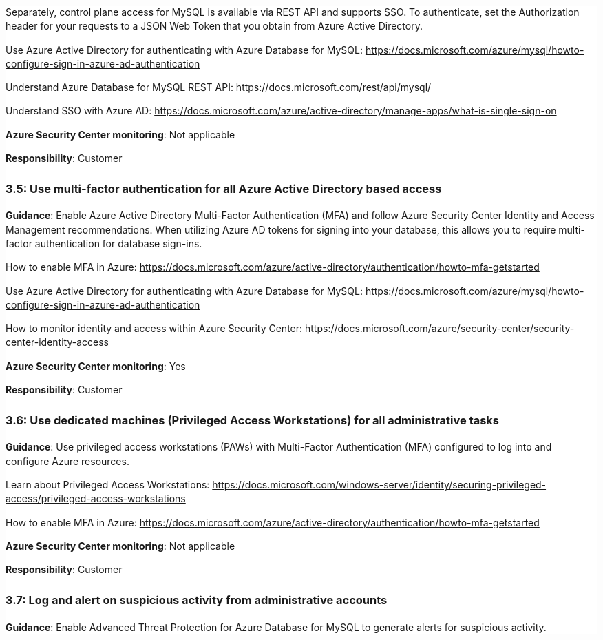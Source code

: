Separately, control plane access for MySQL is available via REST API and supports SSO. To authenticate, set the Authorization header for your requests to a JSON Web Token that you obtain from Azure Active Directory.

Use Azure Active Directory for authenticating with Azure Database for MySQL: https://docs.microsoft.com/azure/mysql/howto-configure-sign-in-azure-ad-authentication

Understand Azure Database for MySQL REST API: https://docs.microsoft.com/rest/api/mysql/

Understand SSO with Azure AD: https://docs.microsoft.com/azure/active-directory/manage-apps/what-is-single-sign-on

**Azure Security Center monitoring**: Not applicable

**Responsibility**: Customer

### 3.5: Use multi-factor authentication for all Azure Active Directory based access

**Guidance**: Enable Azure Active Directory Multi-Factor Authentication (MFA) and follow Azure Security Center Identity and Access Management recommendations. When utilizing Azure AD tokens for signing into your database, this allows you to require multi-factor authentication for database sign-ins.

How to enable MFA in Azure: https://docs.microsoft.com/azure/active-directory/authentication/howto-mfa-getstarted

Use Azure Active Directory for authenticating with Azure Database for MySQL: https://docs.microsoft.com/azure/mysql/howto-configure-sign-in-azure-ad-authentication

How to monitor identity and access within Azure Security Center: https://docs.microsoft.com/azure/security-center/security-center-identity-access

**Azure Security Center monitoring**: Yes

**Responsibility**: Customer

### 3.6: Use dedicated machines (Privileged Access Workstations) for all administrative tasks

**Guidance**: Use privileged access workstations (PAWs) with Multi-Factor Authentication (MFA) configured to log into and configure Azure resources.

Learn about Privileged Access Workstations: https://docs.microsoft.com/windows-server/identity/securing-privileged-access/privileged-access-workstations

How to enable MFA in Azure: https://docs.microsoft.com/azure/active-directory/authentication/howto-mfa-getstarted

**Azure Security Center monitoring**: Not applicable

**Responsibility**: Customer

### 3.7: Log and alert on suspicious activity from administrative accounts

**Guidance**: Enable Advanced Threat Protection for Azure Database for MySQL to generate alerts for suspicious activity.
